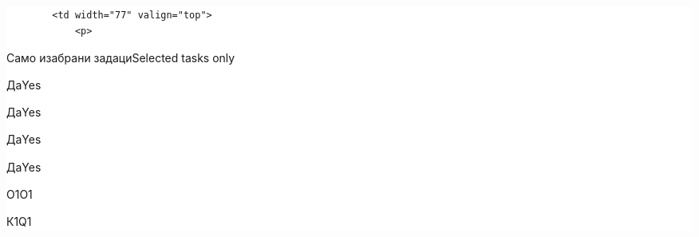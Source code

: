             <td width="77" valign="top">
                <p>
<span data-ttu-id="c1f3b-303">Само изабрани задаци</span><span class="sxs-lookup"><span data-stu-id="c1f3b-303">Selected tasks only</span></span> </p>
            </td>
            <td width="45" valign="top">
                <p>
<span data-ttu-id="c1f3b-304">Да</span><span class="sxs-lookup"><span data-stu-id="c1f3b-304">Yes</span></span> </p>
            </td>
            <td width="46" valign="top">
                <p>
<span data-ttu-id="c1f3b-305">Да</span><span class="sxs-lookup"><span data-stu-id="c1f3b-305">Yes</span></span> </p>
            </td>
            <td width="43" valign="top">
                <p>
<span data-ttu-id="c1f3b-306">Да</span><span class="sxs-lookup"><span data-stu-id="c1f3b-306">Yes</span></span> </p>
            </td>
            <td width="41" valign="top">
                <p>
<span data-ttu-id="c1f3b-307">Да</span><span class="sxs-lookup"><span data-stu-id="c1f3b-307">Yes</span></span> </p>
            </td>
        </tr>
        <tr>
            <td width="59" valign="top">
            </td>
            <td width="39" valign="top">
            </td>
            <td width="40" valign="top">
            </td>
            <td width="41" valign="top">
            </td>
            <td width="77" valign="top">
            </td>
            <td width="45" valign="top">
            </td>
            <td width="46" valign="top">
            </td>
            <td width="43" valign="top">
            </td>
            <td width="41" valign="top">
            </td>
            <td width="49" valign="top">
            </td>
            <td width="200" valign="top">
            </td>
        </tr>
        <tr>
            <td width="59" valign="top">
                <p>
<span data-ttu-id="c1f3b-308">O1</span><span class="sxs-lookup"><span data-stu-id="c1f3b-308">O1</span></span> </p>
            </td>
            <td width="39" valign="top">
                <p>
<span data-ttu-id="c1f3b-309">К1</span><span class="sxs-lookup"><span data-stu-id="c1f3b-309">Q1</span></span> </p>
            </td>
            <td width="40" valign="top">
                <p>